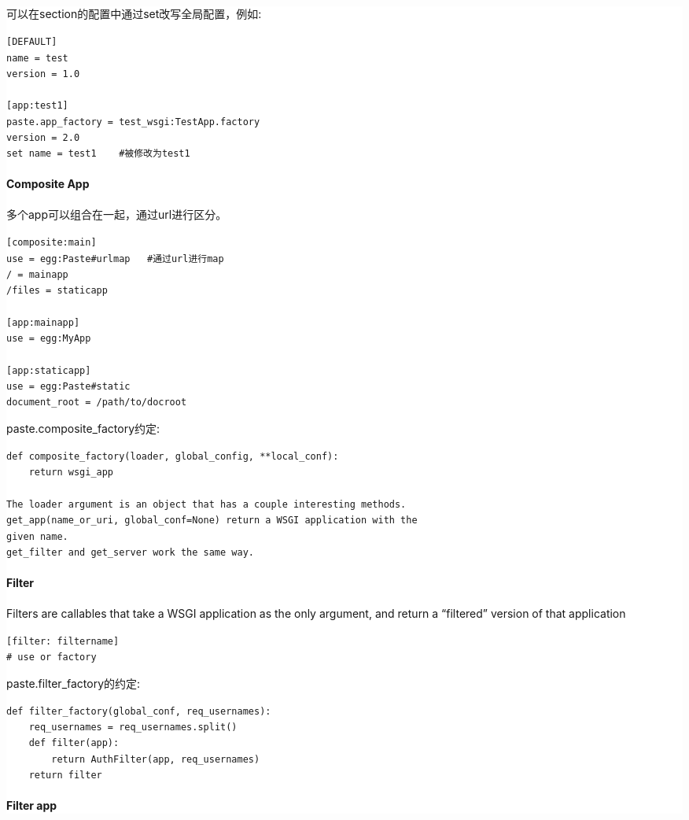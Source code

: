 可以在section的配置中通过set改写全局配置，例如:

	[DEFAULT]
	name = test
	version = 1.0
	 
	[app:test1]
	paste.app_factory = test_wsgi:TestApp.factory
	version = 2.0
	set name = test1    #被修改为test1

#### Composite App

多个app可以组合在一起，通过url进行区分。

	[composite:main]
	use = egg:Paste#urlmap   #通过url进行map
	/ = mainapp
	/files = staticapp

	[app:mainapp]
	use = egg:MyApp

	[app:staticapp]
	use = egg:Paste#static
	document_root = /path/to/docroot


paste.composite_factory约定:

	def composite_factory(loader, global_config, **local_conf):
	    return wsgi_app

	The loader argument is an object that has a couple interesting methods. 
	get_app(name_or_uri, global_conf=None) return a WSGI application with the 
	given name. 
	get_filter and get_server work the same way.

#### Filter

Filters are callables that take a WSGI application as the only argument, and return a “filtered” version of that application

	[filter: filtername]
	# use or factory

paste.filter_factory的约定:

	def filter_factory(global_conf, req_usernames):
	    req_usernames = req_usernames.split()
	    def filter(app):
	    	return AuthFilter(app, req_usernames)
	    return filter

#### Filter app
